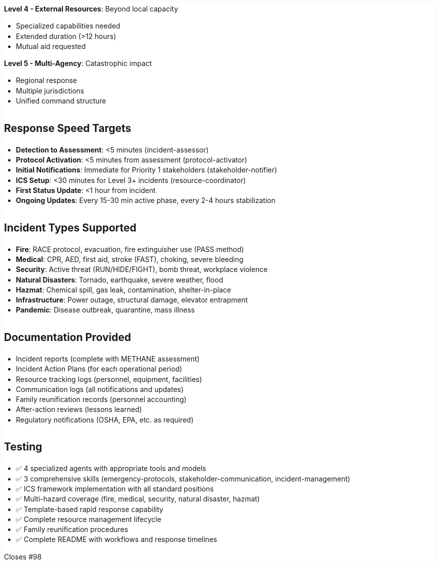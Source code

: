 **Level 4 - External Resources**: Beyond local capacity
- Specialized capabilities needed
- Extended duration (>12 hours)
- Mutual aid requested

**Level 5 - Multi-Agency**: Catastrophic impact
- Regional response
- Multiple jurisdictions
- Unified command structure

## Response Speed Targets

- **Detection to Assessment**: <5 minutes (incident-assessor)
- **Protocol Activation**: <5 minutes from assessment (protocol-activator)
- **Initial Notifications**: Immediate for Priority 1 stakeholders (stakeholder-notifier)
- **ICS Setup**: <30 minutes for Level 3+ incidents (resource-coordinator)
- **First Status Update**: <1 hour from incident
- **Ongoing Updates**: Every 15-30 min active phase, every 2-4 hours stabilization

## Incident Types Supported

- **Fire**: RACE protocol, evacuation, fire extinguisher use (PASS method)
- **Medical**: CPR, AED, first aid, stroke (FAST), choking, severe bleeding
- **Security**: Active threat (RUN/HIDE/FIGHT), bomb threat, workplace violence
- **Natural Disasters**: Tornado, earthquake, severe weather, flood
- **Hazmat**: Chemical spill, gas leak, contamination, shelter-in-place
- **Infrastructure**: Power outage, structural damage, elevator entrapment
- **Pandemic**: Disease outbreak, quarantine, mass illness

## Documentation Provided

- Incident reports (complete with METHANE assessment)
- Incident Action Plans (for each operational period)
- Resource tracking logs (personnel, equipment, facilities)
- Communication logs (all notifications and updates)
- Family reunification records (personnel accounting)
- After-action reviews (lessons learned)
- Regulatory notifications (OSHA, EPA, etc. as required)

## Testing

- ✅ 4 specialized agents with appropriate tools and models
- ✅ 3 comprehensive skills (emergency-protocols, stakeholder-communication, incident-management)
- ✅ ICS framework implementation with all standard positions
- ✅ Multi-hazard coverage (fire, medical, security, natural disaster, hazmat)
- ✅ Template-based rapid response capability
- ✅ Complete resource management lifecycle
- ✅ Family reunification procedures
- ✅ Complete README with workflows and response timelines

Closes #98
